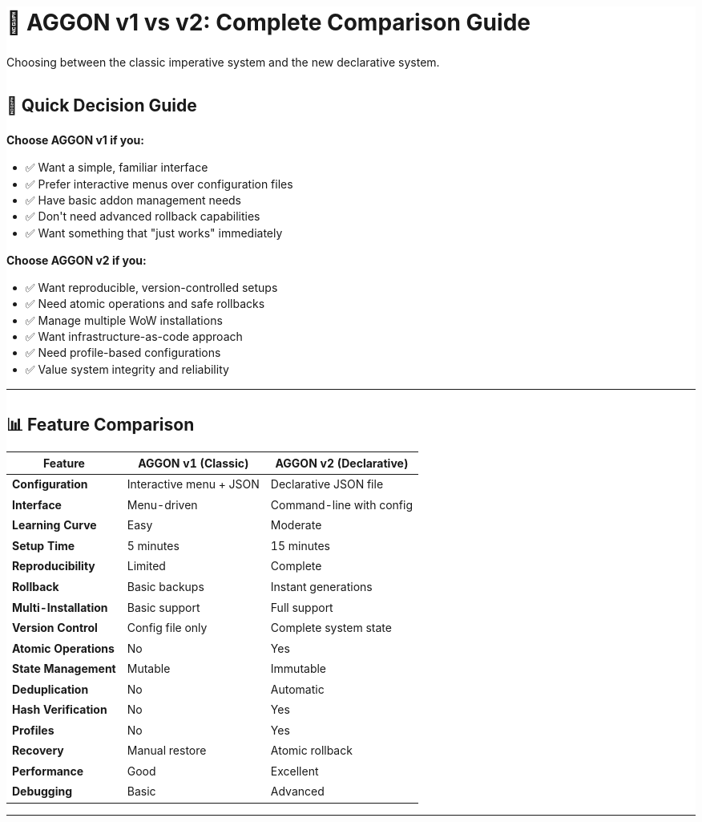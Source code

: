 # 🏺 AGGON v1 vs v2: Complete Comparison Guide

Choosing between the classic imperative system and the new declarative system.

## 🎯 Quick Decision Guide

**Choose AGGON v1 if you:**

-   ✅ Want a simple, familiar interface
-   ✅ Prefer interactive menus over configuration files
-   ✅ Have basic addon management needs
-   ✅ Don't need advanced rollback capabilities
-   ✅ Want something that "just works" immediately

**Choose AGGON v2 if you:**

-   ✅ Want reproducible, version-controlled setups
-   ✅ Need atomic operations and safe rollbacks
-   ✅ Manage multiple WoW installations
-   ✅ Want infrastructure-as-code approach
-   ✅ Need profile-based configurations
-   ✅ Value system integrity and reliability

---

## 📊 Feature Comparison

| Feature                | AGGON v1 (Classic)      | AGGON v2 (Declarative)   |
| ---------------------- | ----------------------- | ------------------------ |
| **Configuration**      | Interactive menu + JSON | Declarative JSON file    |
| **Interface**          | Menu-driven             | Command-line with config |
| **Learning Curve**     | Easy                    | Moderate                 |
| **Setup Time**         | 5 minutes               | 15 minutes               |
| **Reproducibility**    | Limited                 | Complete                 |
| **Rollback**           | Basic backups           | Instant generations      |
| **Multi-Installation** | Basic support           | Full support             |
| **Version Control**    | Config file only        | Complete system state    |
| **Atomic Operations**  | No                      | Yes                      |
| **State Management**   | Mutable                 | Immutable                |
| **Deduplication**      | No                      | Automatic                |
| **Hash Verification**  | No                      | Yes                      |
| **Profiles**           | No                      | Yes                      |
| **Recovery**           | Manual restore          | Atomic rollback          |
| **Performance**        | Good                    | Excellent                |
| **Debugging**          | Basic                   | Advanced                 |

---